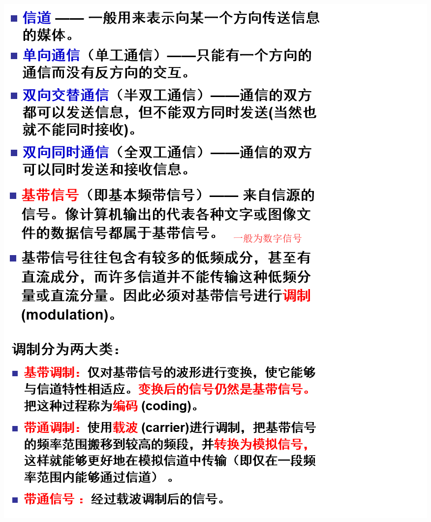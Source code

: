 ![image-20210522192550153](01互联网组成.assets/image-20210522192550153.png)

![image-20210522194938551](01互联网组成.assets/image-20210522194938551.png)

![image-20210522194840901](01互联网组成.assets/image-20210522194840901.png)
